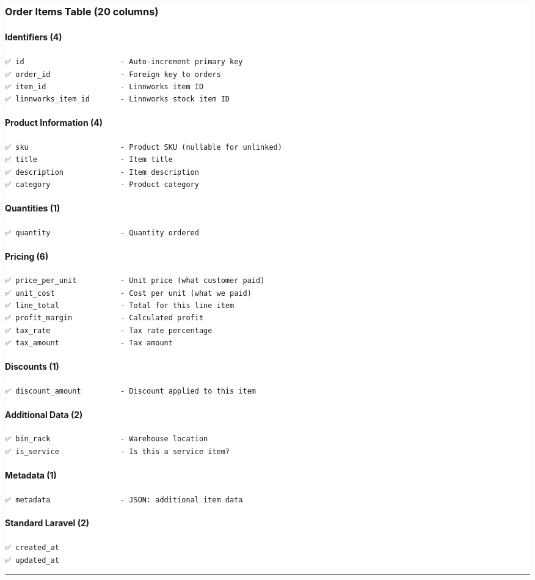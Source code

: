 
### Order Items Table (20 columns)

#### Identifiers (4)
```
✅ id                      - Auto-increment primary key
✅ order_id                - Foreign key to orders
✅ item_id                 - Linnworks item ID
✅ linnworks_item_id       - Linnworks stock item ID
```

#### Product Information (4)
```
✅ sku                     - Product SKU (nullable for unlinked)
✅ title                   - Item title
✅ description             - Item description
✅ category                - Product category
```

#### Quantities (1)
```
✅ quantity                - Quantity ordered
```

#### Pricing (6)
```
✅ price_per_unit          - Unit price (what customer paid)
✅ unit_cost               - Cost per unit (what we paid)
✅ line_total              - Total for this line item
✅ profit_margin           - Calculated profit
✅ tax_rate                - Tax rate percentage
✅ tax_amount              - Tax amount
```

#### Discounts (1)
```
✅ discount_amount         - Discount applied to this item
```

#### Additional Data (2)
```
✅ bin_rack                - Warehouse location
✅ is_service              - Is this a service item?
```

#### Metadata (1)
```
✅ metadata                - JSON: additional item data
```

#### Standard Laravel (2)
```
✅ created_at
✅ updated_at
```

---
